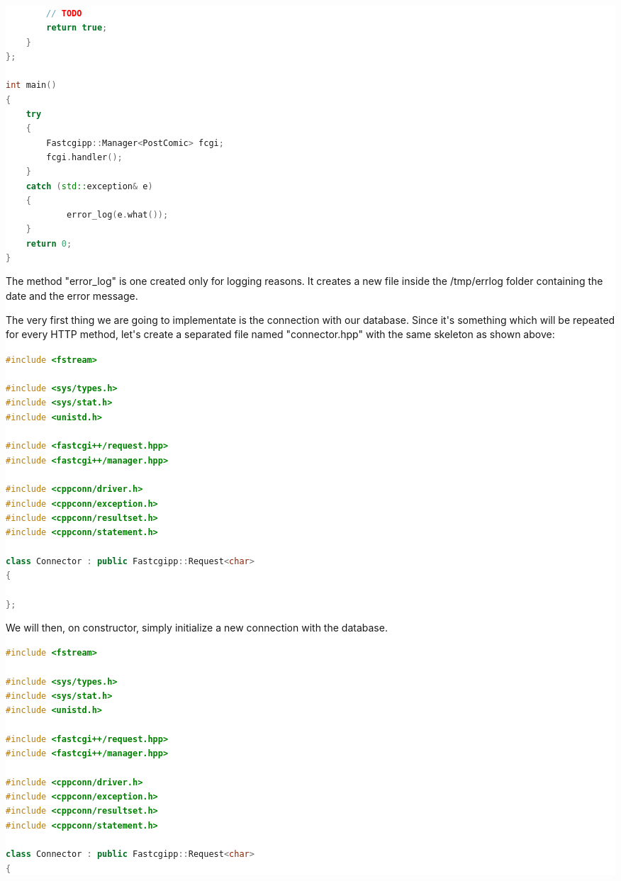 ``` C++ post.cpp
		// TODO
		return true;
	}
};

int main()
{
	try 
	{
		Fastcgipp::Manager<PostComic> fcgi;
		fcgi.handler();
	} 
	catch (std::exception& e)
	{
			error_log(e.what());	
	}
	return 0;
}
``` 
The method "error_log" is one created only for logging reasons. It creates a new file inside the /tmp/errlog folder containing the date and the error message. 

The very first thing we are going to implementate is the connection with our database. Since it's something which will be repeated for every HTTP method, let's create a separated file named "connector.hpp" with the same skeleton as shown above:

``` C++ connector.hpp
#include <fstream>

#include <sys/types.h>
#include <sys/stat.h>
#include <unistd.h>

#include <fastcgi++/request.hpp>
#include <fastcgi++/manager.hpp>

#include <cppconn/driver.h>
#include <cppconn/exception.h>
#include <cppconn/resultset.h>
#include <cppconn/statement.h>

class Connector : public Fastcgipp::Request<char>
{

};
```
We will then, on constructor, simply initialize a new connection with the database.
``` C++ connector.hpp
#include <fstream>

#include <sys/types.h>
#include <sys/stat.h>
#include <unistd.h>

#include <fastcgi++/request.hpp>
#include <fastcgi++/manager.hpp>

#include <cppconn/driver.h>
#include <cppconn/exception.h>
#include <cppconn/resultset.h>
#include <cppconn/statement.h>

class Connector : public Fastcgipp::Request<char>
{
```